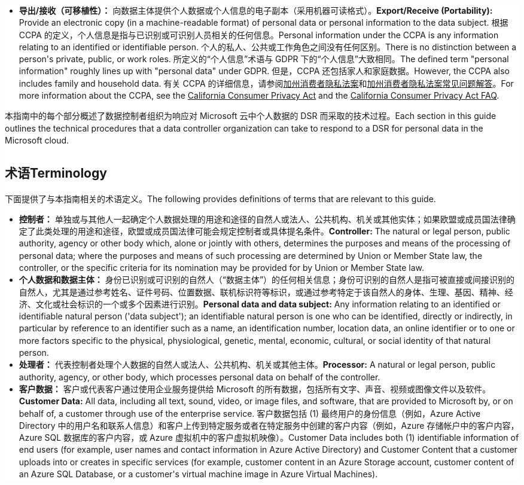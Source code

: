 - <span data-ttu-id="5533a-125">**导出/接收（可移植性）：** 向数据主体提供个人数据或个人信息的电子副本（采用机器可读格式）。</span><span class="sxs-lookup"><span data-stu-id="5533a-125">**Export/Receive (Portability):** Provide an electronic copy (in a machine-readable format) of personal data or personal information to the data subject.</span></span> <span data-ttu-id="5533a-126">根据 CCPA 的定义，个人信息是指与已识别或可识别人员相关的任何信息。</span><span class="sxs-lookup"><span data-stu-id="5533a-126">Personal information under the CCPA is any information relating to an identified or identifiable person.</span></span> <span data-ttu-id="5533a-127">个人的私人、公共或工作角色之间没有任何区别。</span><span class="sxs-lookup"><span data-stu-id="5533a-127">There is no distinction between a person's private, public, or work roles.</span></span> <span data-ttu-id="5533a-128">所定义的“个人信息”术语与 GDPR 下的“个人信息”大致相同。</span><span class="sxs-lookup"><span data-stu-id="5533a-128">The defined term "personal information" roughly lines up with "personal data" under GDPR.</span></span> <span data-ttu-id="5533a-129">但是，CCPA 还包括家人和家庭数据。</span><span class="sxs-lookup"><span data-stu-id="5533a-129">However, the CCPA also includes family and household data.</span></span> <span data-ttu-id="5533a-130">有关 CCPA 的详细信息，请参阅[加州消费者隐私法案](offering-ccpa.md)和[加州消费者隐私法案常见问题解答](ccpa-faq.md)。</span><span class="sxs-lookup"><span data-stu-id="5533a-130">For more information about the CCPA, see the [California Consumer Privacy Act](offering-ccpa.md) and the [California Consumer Privacy Act FAQ](ccpa-faq.md).</span></span>

<span data-ttu-id="5533a-131">本指南中的每个部分概述了数据控制者组织为响应对 Microsoft 云中个人数据的 DSR 而采取的技术过程。</span><span class="sxs-lookup"><span data-stu-id="5533a-131">Each section in this guide outlines the technical procedures that a data controller organization can take to respond to a DSR for personal data in the Microsoft cloud.</span></span>

## <a name="terminology"></a><span data-ttu-id="5533a-132">术语</span><span class="sxs-lookup"><span data-stu-id="5533a-132">Terminology</span></span>

<span data-ttu-id="5533a-133">下面提供了与本指南相关的术语定义。</span><span class="sxs-lookup"><span data-stu-id="5533a-133">The following provides definitions of terms that are relevant to this guide.</span></span>

- <span data-ttu-id="5533a-134">**控制者：** 单独或与其他人一起确定个人数据处理的用途和途径的自然人或法人、公共机构、机关或其他实体；如果欧盟或成员国法律确定了此类处理的用途和途径，欧盟或成员国法律可能会规定控制者或具体提名条件。</span><span class="sxs-lookup"><span data-stu-id="5533a-134">**Controller:** The natural or legal person, public authority, agency or other body which, alone or jointly with others, determines the purposes and means of the processing of personal data; where the purposes and means of such processing are determined by Union or Member State law, the controller, or the specific criteria for its nomination may be provided for by Union or Member State law.</span></span>
- <span data-ttu-id="5533a-135">**个人数据和数据主体：** 身份已识别或可识别的自然人（“数据主体”）的任何相关信息；身份可识别的自然人是指可被直接或间接识别的自然人，尤其是通过参考姓名、证件号码、位置数据、联机标识符等标识，或通过参考特定于该自然人的身体、生理、基因、精神、经济、文化或社会标识的一个或多个因素进行识别。</span><span class="sxs-lookup"><span data-stu-id="5533a-135">**Personal data and data subject:** Any information relating to an identified or identifiable natural person ('data subject'); an identifiable natural person is one who can be identified, directly or indirectly, in particular by reference to an identifier such as a name, an identification number, location data, an online identifier or to one or more factors specific to the physical, physiological, genetic, mental, economic, cultural, or social identity of that natural person.</span></span>
- <span data-ttu-id="5533a-136">**处理者：** 代表控制者处理个人数据的自然人或法人、公共机构、机关或其他主体。</span><span class="sxs-lookup"><span data-stu-id="5533a-136">**Processor:** A natural or legal person, public authority, agency, or other body, which processes personal data on behalf of the controller.</span></span>
- <span data-ttu-id="5533a-137">**客户数据：** 客户或代表客户通过使用企业服务提供给 Microsoft 的所有数据，包括所有文字、声音、视频或图像文件以及软件。</span><span class="sxs-lookup"><span data-stu-id="5533a-137">**Customer Data:** All data, including all text, sound, video, or image files, and software, that are provided to Microsoft by, or on behalf of, a customer through use of the enterprise service.</span></span> <span data-ttu-id="5533a-138">客户数据包括 (1) 最终用户的身份信息（例如，Azure Active Directory 中的用户名和联系人信息）和客户上传到特定服务或者在特定服务中创建的客户内容（例如，Azure 存储帐户中的客户内容，Azure SQL 数据库的客户内容，或 Azure 虚拟机中的客户虚拟机映像）。</span><span class="sxs-lookup"><span data-stu-id="5533a-138">Customer Data includes both (1) identifiable information of end users (for example, user names and contact information in Azure Active Directory) and Customer Content that a customer uploads into or creates in specific services (for example, customer content in an Azure Storage account, customer content of an Azure SQL Database, or a customer's virtual machine image in Azure Virtual Machines).</span></span>